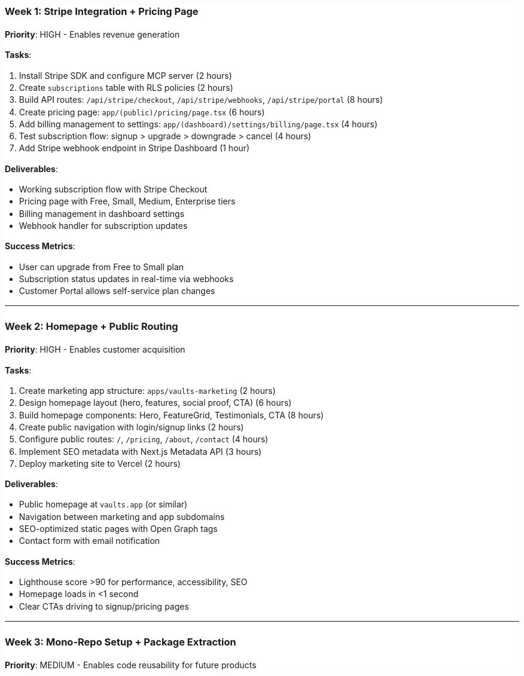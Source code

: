 ### Week 1: Stripe Integration + Pricing Page
**Priority**: HIGH - Enables revenue generation

**Tasks**:
1. Install Stripe SDK and configure MCP server (2 hours)
2. Create `subscriptions` table with RLS policies (2 hours)
3. Build API routes: `/api/stripe/checkout`, `/api/stripe/webhooks`, `/api/stripe/portal` (8 hours)
4. Create pricing page: `app/(public)/pricing/page.tsx` (6 hours)
5. Add billing management to settings: `app/(dashboard)/settings/billing/page.tsx` (4 hours)
6. Test subscription flow: signup > upgrade > downgrade > cancel (4 hours)
7. Add Stripe webhook endpoint in Stripe Dashboard (1 hour)

**Deliverables**:
- Working subscription flow with Stripe Checkout
- Pricing page with Free, Small, Medium, Enterprise tiers
- Billing management in dashboard settings
- Webhook handler for subscription updates

**Success Metrics**:
- User can upgrade from Free to Small plan
- Subscription status updates in real-time via webhooks
- Customer Portal allows self-service plan changes

---

### Week 2: Homepage + Public Routing
**Priority**: HIGH - Enables customer acquisition

**Tasks**:
1. Create marketing app structure: `apps/vaults-marketing` (2 hours)
2. Design homepage layout (hero, features, social proof, CTA) (6 hours)
3. Build homepage components: Hero, FeatureGrid, Testimonials, CTA (8 hours)
4. Create public navigation with login/signup links (2 hours)
5. Configure public routes: `/`, `/pricing`, `/about`, `/contact` (4 hours)
6. Implement SEO metadata with Next.js Metadata API (3 hours)
7. Deploy marketing site to Vercel (2 hours)

**Deliverables**:
- Public homepage at `vaults.app` (or similar)
- Navigation between marketing and app subdomains
- SEO-optimized static pages with Open Graph tags
- Contact form with email notification

**Success Metrics**:
- Lighthouse score >90 for performance, accessibility, SEO
- Homepage loads in <1 second
- Clear CTAs driving to signup/pricing pages

---

### Week 3: Mono-Repo Setup + Package Extraction
**Priority**: MEDIUM - Enables code reusability for future products
